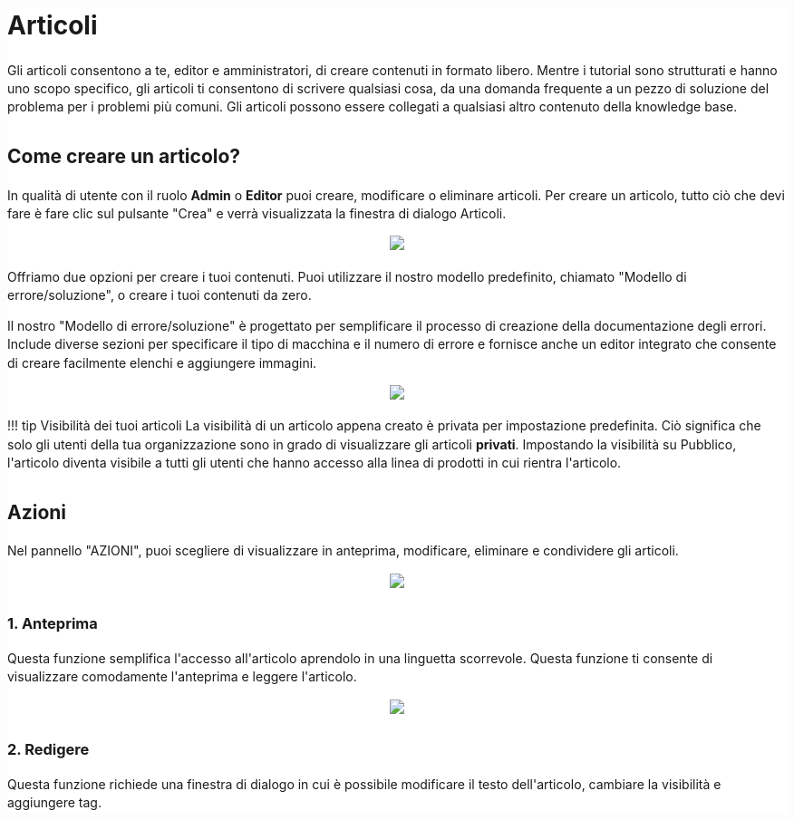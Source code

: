 # Articoli

Gli articoli consentono a te, editor e amministratori, di creare contenuti in formato libero. Mentre i tutorial sono strutturati e hanno uno scopo specifico, gli articoli ti consentono di scrivere qualsiasi cosa, da una domanda frequente a un pezzo di soluzione del problema per i problemi più comuni. Gli articoli possono essere collegati a qualsiasi altro contenuto della knowledge base.

## Come creare un articolo?

In qualità di utente con il ruolo **Admin** o **Editor** puoi creare, modificare o eliminare articoli.
Per creare un articolo, tutto ciò che devi fare è fare clic sul pulsante "Crea" e verrà visualizzata la finestra di dialogo Articoli. 

<p align="center"><img src="https://i.imgur.com/Q4M8Ufs.gif" width="100%"></p>

Offriamo due opzioni per creare i tuoi contenuti. Puoi utilizzare il nostro modello predefinito, chiamato "Modello di errore/soluzione", o creare i tuoi contenuti da zero.

Il nostro "Modello di errore/soluzione" è progettato per semplificare il processo di creazione della documentazione degli errori. Include diverse sezioni per specificare il tipo di macchina e il numero di errore e fornisce anche un editor integrato che consente di creare facilmente elenchi e aggiungere immagini.

<p align="center"><img src="https://i.imgur.com/NqV0zII.gif" width="100%"></p>


!!! tip Visibilità dei tuoi articoli
     La visibilità di un articolo appena creato è privata per impostazione predefinita. Ciò significa che solo gli utenti della tua organizzazione sono in grado di visualizzare gli articoli **privati**. Impostando la visibilità su Pubblico, l'articolo diventa visibile a tutti gli utenti che hanno accesso alla linea di prodotti in cui rientra l'articolo.


## Azioni

Nel pannello "AZIONI", puoi scegliere di visualizzare in anteprima, modificare, eliminare e condividere gli articoli.

<p align="center"><img src="https://i.imgur.com/Djfon62.png" width="100%"></p>

### 1. Anteprima

Questa funzione semplifica l'accesso all'articolo aprendolo in una linguetta scorrevole. Questa funzione ti consente di visualizzare comodamente l'anteprima e leggere l'articolo. 

<p align="center"><img src="https://i.imgur.com/wwKD05L.gif" width="100%"></p>

### 2. Redigere

Questa funzione richiede una finestra di dialogo in cui è possibile modificare il testo dell'articolo, cambiare la visibilità e aggiungere tag.

